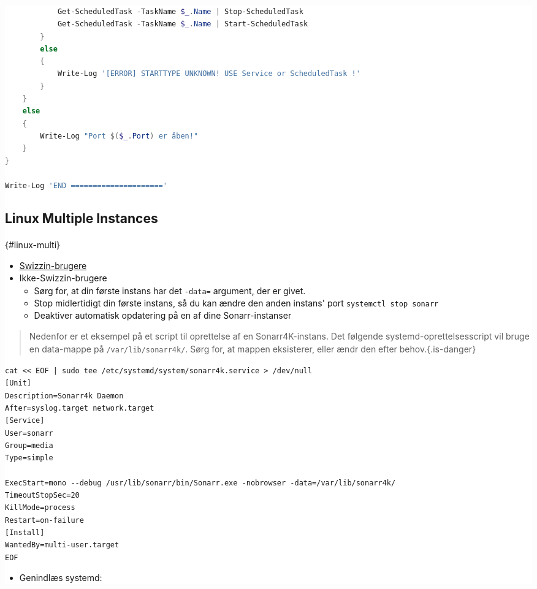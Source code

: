 ```powershell
            Get-ScheduledTask -TaskName $_.Name | Stop-ScheduledTask
            Get-ScheduledTask -TaskName $_.Name | Start-ScheduledTask
        }
        else
        {
            Write-Log '[ERROR] STARTTYPE UNKNOWN! USE Service or ScheduledTask !'
        }
    }
    else
    {
        Write-Log "Port $($_.Port) er åben!"
    }
}

Write-Log 'END ====================='
```

## Linux Multiple Instances

{#linux-multi}

- [Swizzin-brugere](https://github.com/ComputerByte/sonarr4k)
- Ikke-Swizzin-brugere
  - Sørg for, at din første instans har det `-data=` argument, der er givet.
  - Stop midlertidigt din første instans, så du kan ændre den anden instans' port `systemctl stop sonarr`
  - Deaktiver automatisk opdatering på en af dine Sonarr-instanser

> Nedenfor er et eksempel på et script til oprettelse af en Sonarr4K-instans. Det følgende systemd-oprettelsesscript vil bruge en data-mappe på `/var/lib/sonarr4k/`. Sørg for, at mappen eksisterer, eller ændr den efter behov.{.is-danger}

```shell
cat << EOF | sudo tee /etc/systemd/system/sonarr4k.service > /dev/null
[Unit]
Description=Sonarr4k Daemon
After=syslog.target network.target
[Service]
User=sonarr
Group=media
Type=simple

ExecStart=mono --debug /usr/lib/sonarr/bin/Sonarr.exe -nobrowser -data=/var/lib/sonarr4k/
TimeoutStopSec=20
KillMode=process
Restart=on-failure
[Install]
WantedBy=multi-user.target
EOF
```

- Genindlæs systemd:
